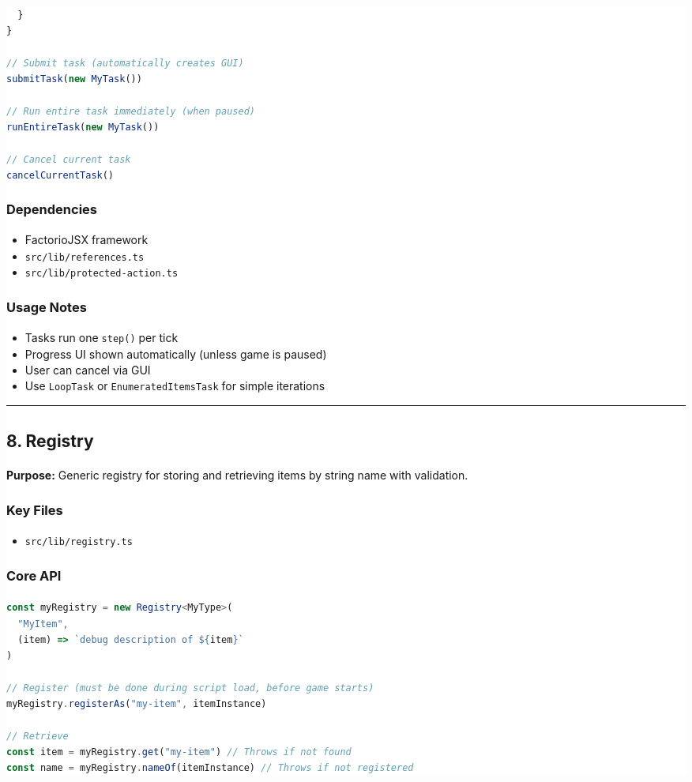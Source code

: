 ```typescript
  }
}

// Submit task (automatically creates GUI)
submitTask(new MyTask())

// Run entire task immediately (when paused)
runEntireTask(new MyTask())

// Cancel current task
cancelCurrentTask()
```

### Dependencies

- FactorioJSX framework
- `src/lib/references.ts`
- `src/lib/protected-action.ts`

### Usage Notes

- Tasks run one `step()` per tick
- Progress UI shown automatically (unless game is paused)
- User can cancel via GUI
- Use `LoopTask` or `EnumeratedItemsTask` for simple iterations

---

## 8. Registry

**Purpose:** Generic registry for storing and retrieving items by string name with validation.

### Key Files

- `src/lib/registry.ts`

### Core API

```typescript
const myRegistry = new Registry<MyType>(
  "MyItem",
  (item) => `debug description of ${item}`
)

// Register (must be done during script load, before game starts)
myRegistry.registerAs("my-item", itemInstance)

// Retrieve
const item = myRegistry.get("my-item") // Throws if not found
const name = myRegistry.nameOf(itemInstance) // Throws if not registered
```
